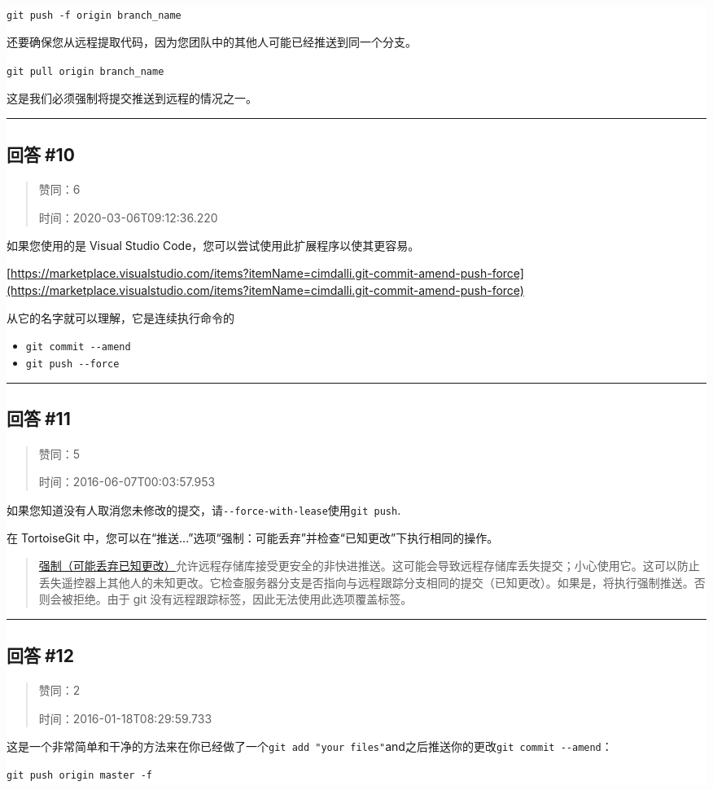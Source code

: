 ```
git push -f origin branch_name 
```

还要确保您从远程提取代码，因为您团队中的其他人可能已经推送到同一个分支。

```
git pull origin branch_name 
```

这是我们必须强制将提交推送到远程的情况之一。

* * *

## 回答 #10

> 赞同：6
> 
> 时间：2020-03-06T09:12:36.220

如果您使用的是 Visual Studio Code，您可以尝试使用此扩展程序以使其更容易。

[https://marketplace.visualstudio.com/items?itemName=cimdalli.git-commit-amend-push-force](https://marketplace.visualstudio.com/items?itemName=cimdalli.git-commit-amend-push-force)

从它的名字就可以理解，它是连续执行命令的

*   `git commit --amend`
*   `git push --force`

* * *

## 回答 #11

> 赞同：5
> 
> 时间：2016-06-07T00:03:57.953

如果您知道没有人取消您未修改的提交，请`--force-with-lease`使用`git push`.

在 TortoiseGit 中，您可以在“推送...”选项“强制：可能丢弃”并检查“已知更改”下执行相同的操作。

> [强制（可能丢弃已知更改）](https://tortoisegit.org/docs/tortoisegit/tgit-dug-push.html)允许远程存储库接受更安全的非快进推送。这可能会导致远程存储库丢失提交；小心使用它。这可以防止丢失遥控器上其他人的未知更改。它检查服务器分支是否指向与远程跟踪分支相同的提交（已知更改）。如果是，将执行强制推送。否则会被拒绝。由于 git 没有远程跟踪标签，因此无法使用此选项覆盖标签。

* * *

## 回答 #12

> 赞同：2
> 
> 时间：2016-01-18T08:29:59.733

这是一个非常简单和干净的方法来在你已经做了一个`git add "your files"`and之后推送你的更改`git commit --amend`：

```
git push origin master -f 
```
